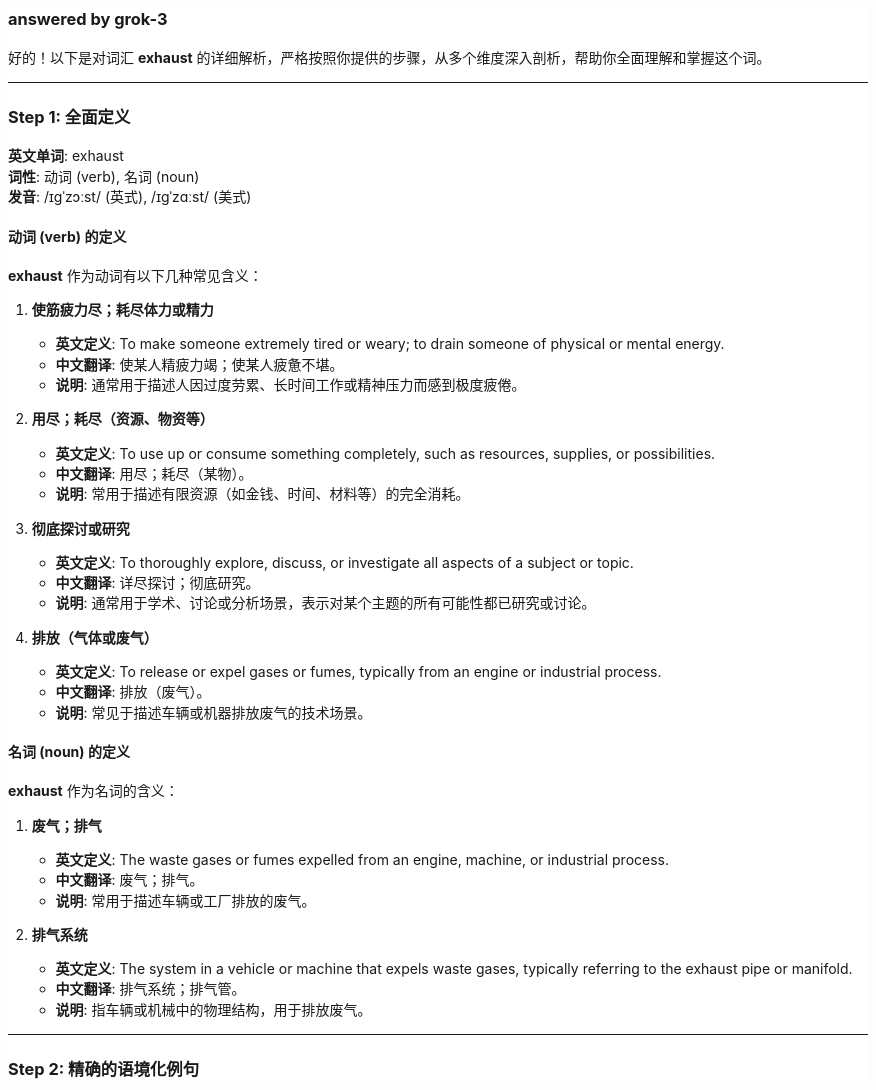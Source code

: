 ### answered by grok-3
好的！以下是对词汇 **exhaust** 的详细解析，严格按照你提供的步骤，从多个维度深入剖析，帮助你全面理解和掌握这个词。

---

### Step 1: 全面定义

**英文单词**: exhaust  
**词性**: 动词 (verb), 名词 (noun)  
**发音**: /ɪɡˈzɔːst/ (英式), /ɪɡˈzɑːst/ (美式)  

#### 动词 (verb) 的定义
**exhaust** 作为动词有以下几种常见含义：

1. **使筋疲力尽；耗尽体力或精力**  
   - **英文定义**: To make someone extremely tired or weary; to drain someone of physical or mental energy.  
   - **中文翻译**: 使某人精疲力竭；使某人疲惫不堪。  
   - **说明**: 通常用于描述人因过度劳累、长时间工作或精神压力而感到极度疲倦。

2. **用尽；耗尽（资源、物资等）**  
   - **英文定义**: To use up or consume something completely, such as resources, supplies, or possibilities.  
   - **中文翻译**: 用尽；耗尽（某物）。  
   - **说明**: 常用于描述有限资源（如金钱、时间、材料等）的完全消耗。

3. **彻底探讨或研究**  
   - **英文定义**: To thoroughly explore, discuss, or investigate all aspects of a subject or topic.  
   - **中文翻译**: 详尽探讨；彻底研究。  
   - **说明**: 通常用于学术、讨论或分析场景，表示对某个主题的所有可能性都已研究或讨论。

4. **排放（气体或废气）**  
   - **英文定义**: To release or expel gases or fumes, typically from an engine or industrial process.  
   - **中文翻译**: 排放（废气）。  
   - **说明**: 常见于描述车辆或机器排放废气的技术场景。

#### 名词 (noun) 的定义
**exhaust** 作为名词的含义：

1. **废气；排气**  
   - **英文定义**: The waste gases or fumes expelled from an engine, machine, or industrial process.  
   - **中文翻译**: 废气；排气。  
   - **说明**: 常用于描述车辆或工厂排放的废气。

2. **排气系统**  
   - **英文定义**: The system in a vehicle or machine that expels waste gases, typically referring to the exhaust pipe or manifold.  
   - **中文翻译**: 排气系统；排气管。  
   - **说明**: 指车辆或机械中的物理结构，用于排放废气。

---

### Step 2: 精确的语境化例句
